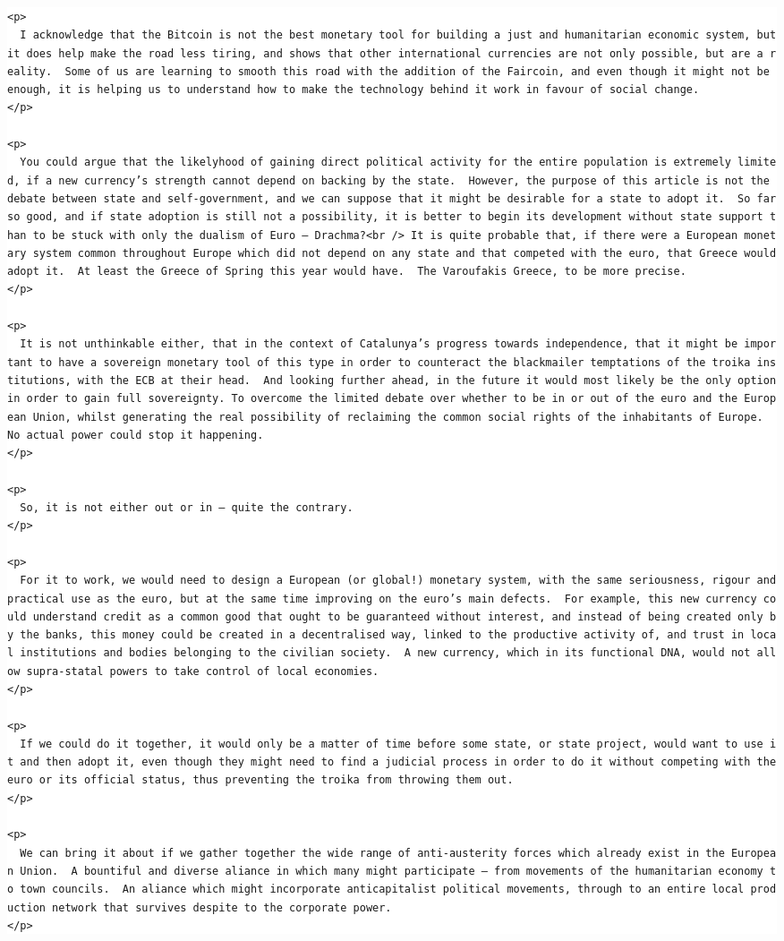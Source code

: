     <p>
      I acknowledge that the Bitcoin is not the best monetary tool for building a just and humanitarian economic system, but it does help make the road less tiring, and shows that other international currencies are not only possible, but are a reality.  Some of us are learning to smooth this road with the addition of the Faircoin, and even though it might not be enough, it is helping us to understand how to make the technology behind it work in favour of social change.
    </p>
    
    <p>
      You could argue that the likelyhood of gaining direct political activity for the entire population is extremely limited, if a new currency’s strength cannot depend on backing by the state.  However, the purpose of this article is not the debate between state and self-government, and we can suppose that it might be desirable for a state to adopt it.  So far so good, and if state adoption is still not a possibility, it is better to begin its development without state support than to be stuck with only the dualism of Euro – Drachma?<br /> It is quite probable that, if there were a European monetary system common throughout Europe which did not depend on any state and that competed with the euro, that Greece would adopt it.  At least the Greece of Spring this year would have.  The Varoufakis Greece, to be more precise.
    </p>
    
    <p>
      It is not unthinkable either, that in the context of Catalunya’s progress towards independence, that it might be important to have a sovereign monetary tool of this type in order to counteract the blackmailer temptations of the troika institutions, with the ECB at their head.  And looking further ahead, in the future it would most likely be the only option in order to gain full sovereignty. To overcome the limited debate over whether to be in or out of the euro and the European Union, whilst generating the real possibility of reclaiming the common social rights of the inhabitants of Europe.  No actual power could stop it happening.
    </p>
    
    <p>
      So, it is not either out or in – quite the contrary.
    </p>
    
    <p>
      For it to work, we would need to design a European (or global!) monetary system, with the same seriousness, rigour and practical use as the euro, but at the same time improving on the euro’s main defects.  For example, this new currency could understand credit as a common good that ought to be guaranteed without interest, and instead of being created only by the banks, this money could be created in a decentralised way, linked to the productive activity of, and trust in local institutions and bodies belonging to the civilian society.  A new currency, which in its functional DNA, would not allow supra-statal powers to take control of local economies.
    </p>
    
    <p>
      If we could do it together, it would only be a matter of time before some state, or state project, would want to use it and then adopt it, even though they might need to find a judicial process in order to do it without competing with the euro or its official status, thus preventing the troika from throwing them out.
    </p>
    
    <p>
      We can bring it about if we gather together the wide range of anti-austerity forces which already exist in the European Union.  A bountiful and diverse aliance in which many might participate – from movements of the humanitarian economy to town councils.  An aliance which might incorporate anticapitalist political movements, through to an entire local production network that survives despite to the corporate power.
    </p>
    